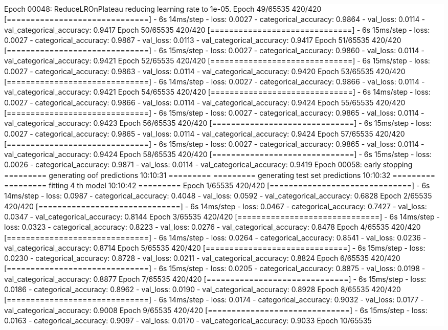 Epoch 00048: ReduceLROnPlateau reducing learning rate to 1e-05.
Epoch 49/65535
420/420 [==============================] - 6s 14ms/step - loss: 0.0027 - categorical_accuracy: 0.9864 - val_loss: 0.0114 - val_categorical_accuracy: 0.9417
Epoch 50/65535
420/420 [==============================] - 6s 15ms/step - loss: 0.0027 - categorical_accuracy: 0.9867 - val_loss: 0.0113 - val_categorical_accuracy: 0.9417
Epoch 51/65535
420/420 [==============================] - 6s 15ms/step - loss: 0.0027 - categorical_accuracy: 0.9860 - val_loss: 0.0114 - val_categorical_accuracy: 0.9421
Epoch 52/65535
420/420 [==============================] - 6s 15ms/step - loss: 0.0027 - categorical_accuracy: 0.9863 - val_loss: 0.0114 - val_categorical_accuracy: 0.9420
Epoch 53/65535
420/420 [==============================] - 6s 14ms/step - loss: 0.0027 - categorical_accuracy: 0.9866 - val_loss: 0.0114 - val_categorical_accuracy: 0.9421
Epoch 54/65535
420/420 [==============================] - 6s 14ms/step - loss: 0.0027 - categorical_accuracy: 0.9866 - val_loss: 0.0114 - val_categorical_accuracy: 0.9424
Epoch 55/65535
420/420 [==============================] - 6s 15ms/step - loss: 0.0027 - categorical_accuracy: 0.9865 - val_loss: 0.0114 - val_categorical_accuracy: 0.9423
Epoch 56/65535
420/420 [==============================] - 6s 15ms/step - loss: 0.0027 - categorical_accuracy: 0.9865 - val_loss: 0.0114 - val_categorical_accuracy: 0.9424
Epoch 57/65535
420/420 [==============================] - 6s 15ms/step - loss: 0.0027 - categorical_accuracy: 0.9865 - val_loss: 0.0114 - val_categorical_accuracy: 0.9424
Epoch 58/65535
420/420 [==============================] - 6s 15ms/step - loss: 0.0026 - categorical_accuracy: 0.9871 - val_loss: 0.0114 - val_categorical_accuracy: 0.9419
Epoch 00058: early stopping
========= generating oof predictions 10:10:31 =========
========= generating test set predictions 10:10:32 =========
========= fitting 4 th model 10:10:42 =========
Epoch 1/65535
420/420 [==============================] - 6s 14ms/step - loss: 0.0987 - categorical_accuracy: 0.4048 - val_loss: 0.0592 - val_categorical_accuracy: 0.6828
Epoch 2/65535
420/420 [==============================] - 6s 14ms/step - loss: 0.0467 - categorical_accuracy: 0.7427 - val_loss: 0.0347 - val_categorical_accuracy: 0.8144
Epoch 3/65535
420/420 [==============================] - 6s 14ms/step - loss: 0.0323 - categorical_accuracy: 0.8223 - val_loss: 0.0276 - val_categorical_accuracy: 0.8478
Epoch 4/65535
420/420 [==============================] - 6s 14ms/step - loss: 0.0264 - categorical_accuracy: 0.8541 - val_loss: 0.0236 - val_categorical_accuracy: 0.8714
Epoch 5/65535
420/420 [==============================] - 6s 15ms/step - loss: 0.0230 - categorical_accuracy: 0.8728 - val_loss: 0.0211 - val_categorical_accuracy: 0.8824
Epoch 6/65535
420/420 [==============================] - 6s 15ms/step - loss: 0.0205 - categorical_accuracy: 0.8875 - val_loss: 0.0198 - val_categorical_accuracy: 0.8877
Epoch 7/65535
420/420 [==============================] - 6s 15ms/step - loss: 0.0186 - categorical_accuracy: 0.8962 - val_loss: 0.0190 - val_categorical_accuracy: 0.8928
Epoch 8/65535
420/420 [==============================] - 6s 14ms/step - loss: 0.0174 - categorical_accuracy: 0.9032 - val_loss: 0.0177 - val_categorical_accuracy: 0.9008
Epoch 9/65535
420/420 [==============================] - 6s 15ms/step - loss: 0.0163 - categorical_accuracy: 0.9097 - val_loss: 0.0170 - val_categorical_accuracy: 0.9033
Epoch 10/65535